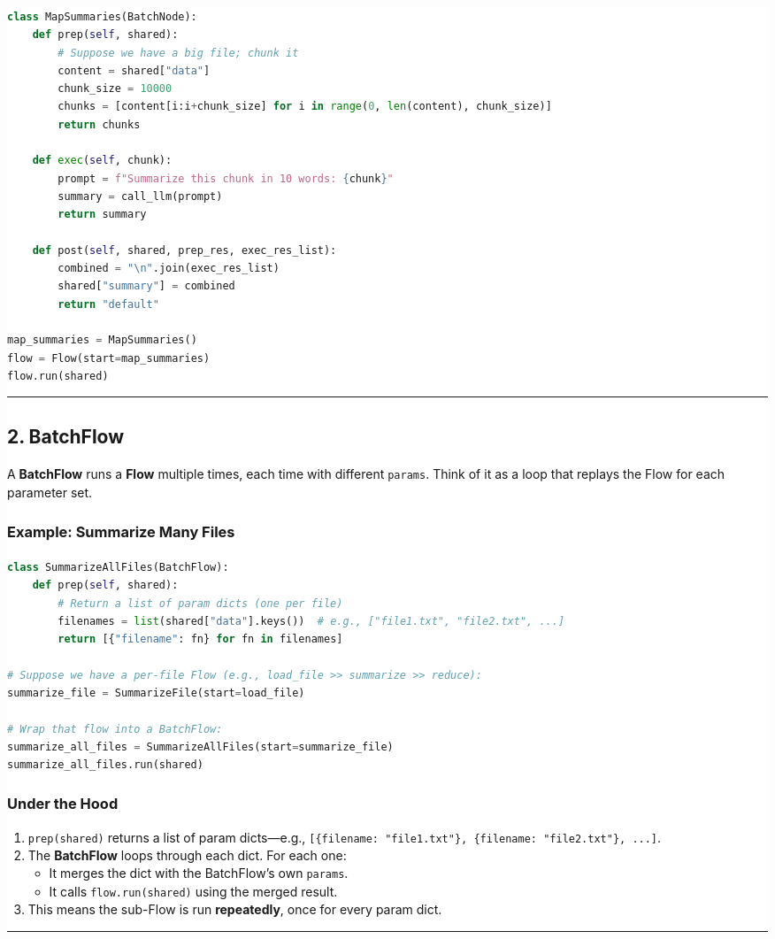 ```python
class MapSummaries(BatchNode):
    def prep(self, shared):
        # Suppose we have a big file; chunk it
        content = shared["data"]
        chunk_size = 10000
        chunks = [content[i:i+chunk_size] for i in range(0, len(content), chunk_size)]
        return chunks

    def exec(self, chunk):
        prompt = f"Summarize this chunk in 10 words: {chunk}"
        summary = call_llm(prompt)
        return summary

    def post(self, shared, prep_res, exec_res_list):
        combined = "\n".join(exec_res_list)
        shared["summary"] = combined
        return "default"

map_summaries = MapSummaries()
flow = Flow(start=map_summaries)
flow.run(shared)
```

---

## 2. BatchFlow

A **BatchFlow** runs a **Flow** multiple times, each time with different `params`. Think of it as a loop that replays the Flow for each parameter set.


### Example: Summarize Many Files

```python
class SummarizeAllFiles(BatchFlow):
    def prep(self, shared):
        # Return a list of param dicts (one per file)
        filenames = list(shared["data"].keys())  # e.g., ["file1.txt", "file2.txt", ...]
        return [{"filename": fn} for fn in filenames]

# Suppose we have a per-file Flow (e.g., load_file >> summarize >> reduce):
summarize_file = SummarizeFile(start=load_file)

# Wrap that flow into a BatchFlow:
summarize_all_files = SummarizeAllFiles(start=summarize_file)
summarize_all_files.run(shared)
```

### Under the Hood
1. `prep(shared)` returns a list of param dicts—e.g., `[{filename: "file1.txt"}, {filename: "file2.txt"}, ...]`.
2. The **BatchFlow** loops through each dict. For each one:
   - It merges the dict with the BatchFlow’s own `params`.
   - It calls `flow.run(shared)` using the merged result.
3. This means the sub-Flow is run **repeatedly**, once for every param dict.

---
